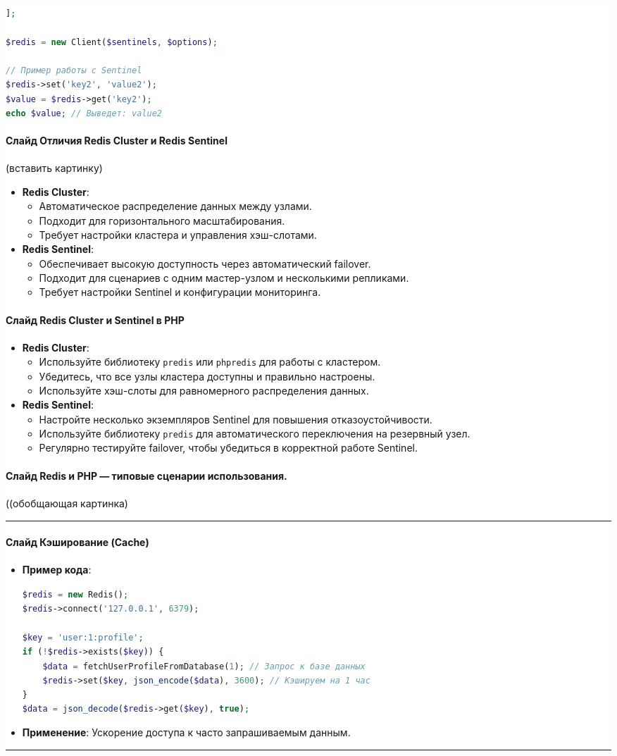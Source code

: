 ```php
];

$redis = new Client($sentinels, $options);

// Пример работы с Sentinel
$redis->set('key2', 'value2');
$value = $redis->get('key2');
echo $value; // Выведет: value2
```

#### Слайд  Отличия Redis Cluster и Redis Sentinel


(вставить картинку)

- **Redis Cluster**:
    - Автоматическое распределение данных между узлами.
    - Подходит для горизонтального масштабирования.
    - Требует настройки кластера и управления хэш-слотами.
- **Redis Sentinel**:
    - Обеспечивает высокую доступность через автоматический failover.
    - Подходит для сценариев с одним мастер-узлом и несколькими репликами.
    - Требует настройки Sentinel и конфигурации мониторинга.

#### Слайд Redis Cluster и Sentinel в PHP
- **Redis Cluster**:
    - Используйте библиотеку `predis` или `phpredis` для работы с кластером.
    - Убедитесь, что все узлы кластера доступны и правильно настроены.
    - Используйте хэш-слоты для равномерного распределения данных.
- **Redis Sentinel**:
    - Настройте несколько экземпляров Sentinel для повышения отказоустойчивости.
    - Используйте библиотеку `predis` для автоматического переключения на резервный узел.
    - Регулярно тестируйте failover, чтобы убедиться в корректной работе Sentinel.




#### Слайд Redis и PHP — типовые сценарии использования.

((обобщающая картинка)

---

#### Слайд Кэширование (Cache)
- **Пример кода**:
  ```php
  $redis = new Redis();
  $redis->connect('127.0.0.1', 6379);

  $key = 'user:1:profile';
  if (!$redis->exists($key)) {
      $data = fetchUserProfileFromDatabase(1); // Запрос к базе данных
      $redis->set($key, json_encode($data), 3600); // Кэшируем на 1 час
  }
  $data = json_decode($redis->get($key), true);
  ```
- **Применение**: Ускорение доступа к часто запрашиваемым данным.

---